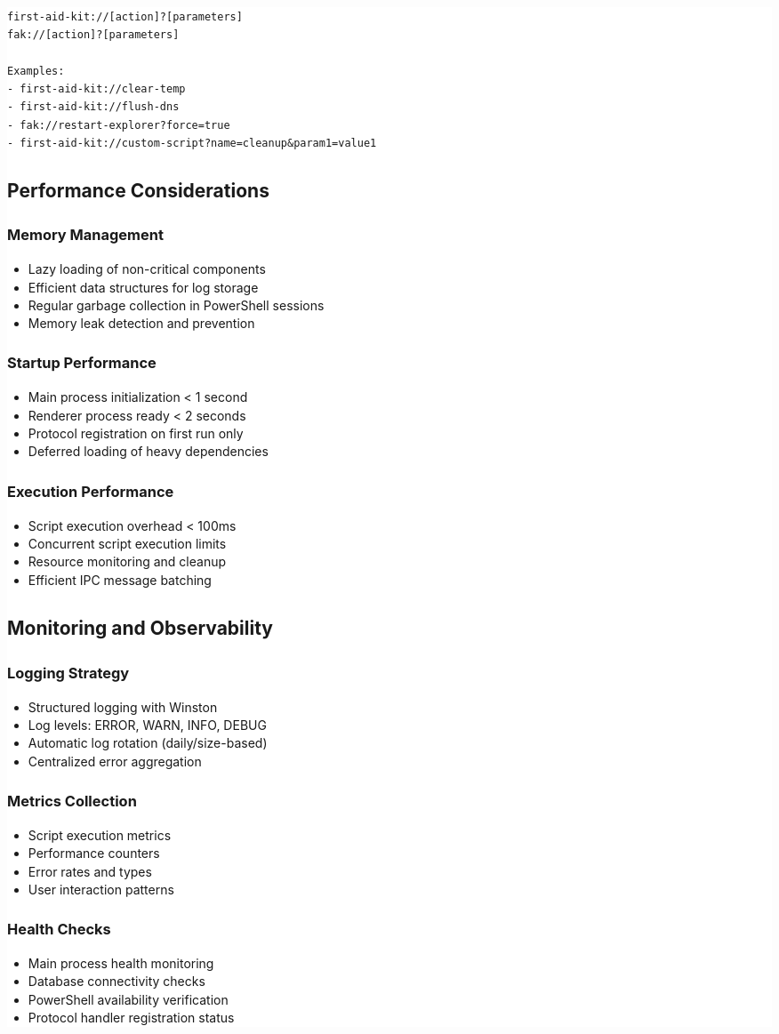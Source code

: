 ```
first-aid-kit://[action]?[parameters]
fak://[action]?[parameters]

Examples:
- first-aid-kit://clear-temp
- first-aid-kit://flush-dns
- fak://restart-explorer?force=true
- first-aid-kit://custom-script?name=cleanup&param1=value1
```

## Performance Considerations

### Memory Management
- Lazy loading of non-critical components
- Efficient data structures for log storage
- Regular garbage collection in PowerShell sessions
- Memory leak detection and prevention

### Startup Performance
- Main process initialization < 1 second
- Renderer process ready < 2 seconds
- Protocol registration on first run only
- Deferred loading of heavy dependencies

### Execution Performance
- Script execution overhead < 100ms
- Concurrent script execution limits
- Resource monitoring and cleanup
- Efficient IPC message batching

## Monitoring and Observability

### Logging Strategy
- Structured logging with Winston
- Log levels: ERROR, WARN, INFO, DEBUG
- Automatic log rotation (daily/size-based)
- Centralized error aggregation

### Metrics Collection
- Script execution metrics
- Performance counters
- Error rates and types
- User interaction patterns

### Health Checks
- Main process health monitoring
- Database connectivity checks
- PowerShell availability verification
- Protocol handler registration status
